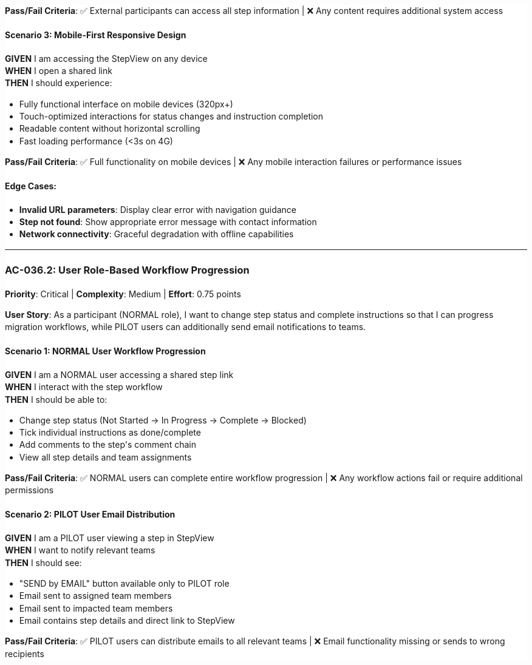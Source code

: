 **Pass/Fail Criteria**: ✅ External participants can access all step information | ❌ Any content requires additional system access

#### Scenario 3: Mobile-First Responsive Design
**GIVEN** I am accessing the StepView on any device  
**WHEN** I open a shared link  
**THEN** I should experience:
- Fully functional interface on mobile devices (320px+)
- Touch-optimized interactions for status changes and instruction completion
- Readable content without horizontal scrolling
- Fast loading performance (<3s on 4G)

**Pass/Fail Criteria**: ✅ Full functionality on mobile devices | ❌ Any mobile interaction failures or performance issues

#### Edge Cases:
- **Invalid URL parameters**: Display clear error with navigation guidance
- **Step not found**: Show appropriate error message with contact information
- **Network connectivity**: Graceful degradation with offline capabilities

---

### AC-036.2: User Role-Based Workflow Progression

**Priority**: Critical | **Complexity**: Medium | **Effort**: 0.75 points

**User Story**: As a participant (NORMAL role), I want to change step status and complete instructions so that I can progress migration workflows, while PILOT users can additionally send email notifications to teams.

#### Scenario 1: NORMAL User Workflow Progression
**GIVEN** I am a NORMAL user accessing a shared step link  
**WHEN** I interact with the step workflow  
**THEN** I should be able to:
- Change step status (Not Started → In Progress → Complete → Blocked)
- Tick individual instructions as done/complete
- Add comments to the step's comment chain
- View all step details and team assignments

**Pass/Fail Criteria**: ✅ NORMAL users can complete entire workflow progression | ❌ Any workflow actions fail or require additional permissions

#### Scenario 2: PILOT User Email Distribution  
**GIVEN** I am a PILOT user viewing a step in StepView  
**WHEN** I want to notify relevant teams  
**THEN** I should see:
- "SEND by EMAIL" button available only to PILOT role
- Email sent to assigned team members
- Email sent to impacted team members
- Email contains step details and direct link to StepView

**Pass/Fail Criteria**: ✅ PILOT users can distribute emails to all relevant teams | ❌ Email functionality missing or sends to wrong recipients
